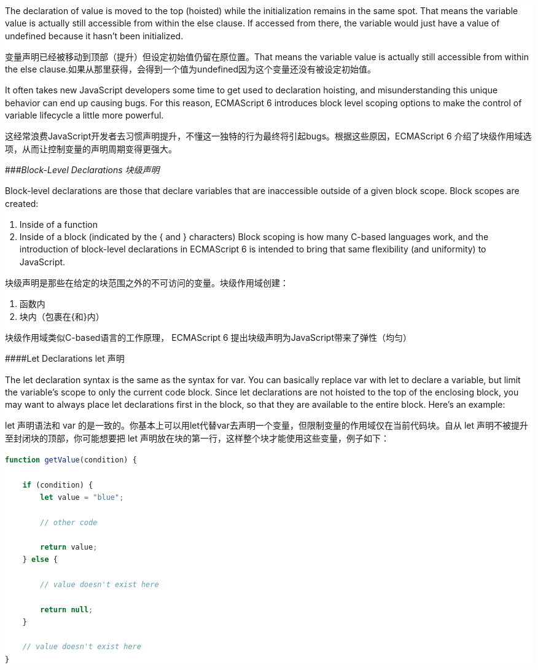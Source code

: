 The declaration of value is moved to the top (hoisted) while the initialization remains in the same spot. That means the variable value is actually still accessible from within the else clause. If accessed from there, the variable would just have a value of undefined because it hasn’t been initialized.

变量声明已经被移动到顶部（提升）但设定初始值仍留在原位置。That means the variable value is actually still accessible from within the else clause.如果从那里获得，会得到一个值为undefined因为这个变量还没有被设定初始值。

It often takes new JavaScript developers some time to get used to declaration hoisting, and misunderstanding this unique behavior can end up causing bugs. For this reason, ECMAScript 6 introduces block level scoping options to make the control of variable lifecycle a little more powerful.

这经常浪费JavaScript开发者去习惯声明提升，不懂这一独特的行为最终将引起bugs。根据这些原因，ECMAScript 6 介绍了块级作用域选项，从而让控制变量的声明周期变得更强大。

###*Block-Level Declarations 块级声明*

Block-level declarations are those that declare variables that are inaccessible outside of a given block scope. Block scopes are created:
1. Inside of a function
2. Inside of a block (indicated by the { and } characters)
Block scoping is how many C-based languages work, and the introduction of block-level declarations in ECMAScript 6 is intended to bring that same flexibility (and uniformity) to JavaScript.

块级声明是那些在给定的块范围之外的不可访问的变量。块级作用域创建：

1.  函数内
2.  块内（包裹在{和}内）

块级作用域类似C-based语言的工作原理， ECMAScript 6 提出块级声明为JavaScript带来了弹性（均匀）



####Let Declarations let 声明

The let declaration syntax is the same as the syntax for var. You can basically replace var with let to declare a variable, but limit the variable’s scope to only the current code block. Since let declarations are not hoisted to the top of the enclosing block, you may want to always place let declarations first in the block, so that they are available to the entire block. Here’s an example:

let 声明语法和 var 的是一致的。你基本上可以用let代替var去声明一个变量，但限制变量的作用域仅在当前代码块。自从 let 声明不被提升至封闭块的顶部，你可能想要把 let 声明放在块的第一行，这样整个块才能使用这些变量，例子如下：

```JavaScript
function getValue(condition) {

    if (condition) {
        let value = "blue";

        // other code

        return value;
    } else {

        // value doesn't exist here

        return null;
    }

    // value doesn't exist here
}
```
